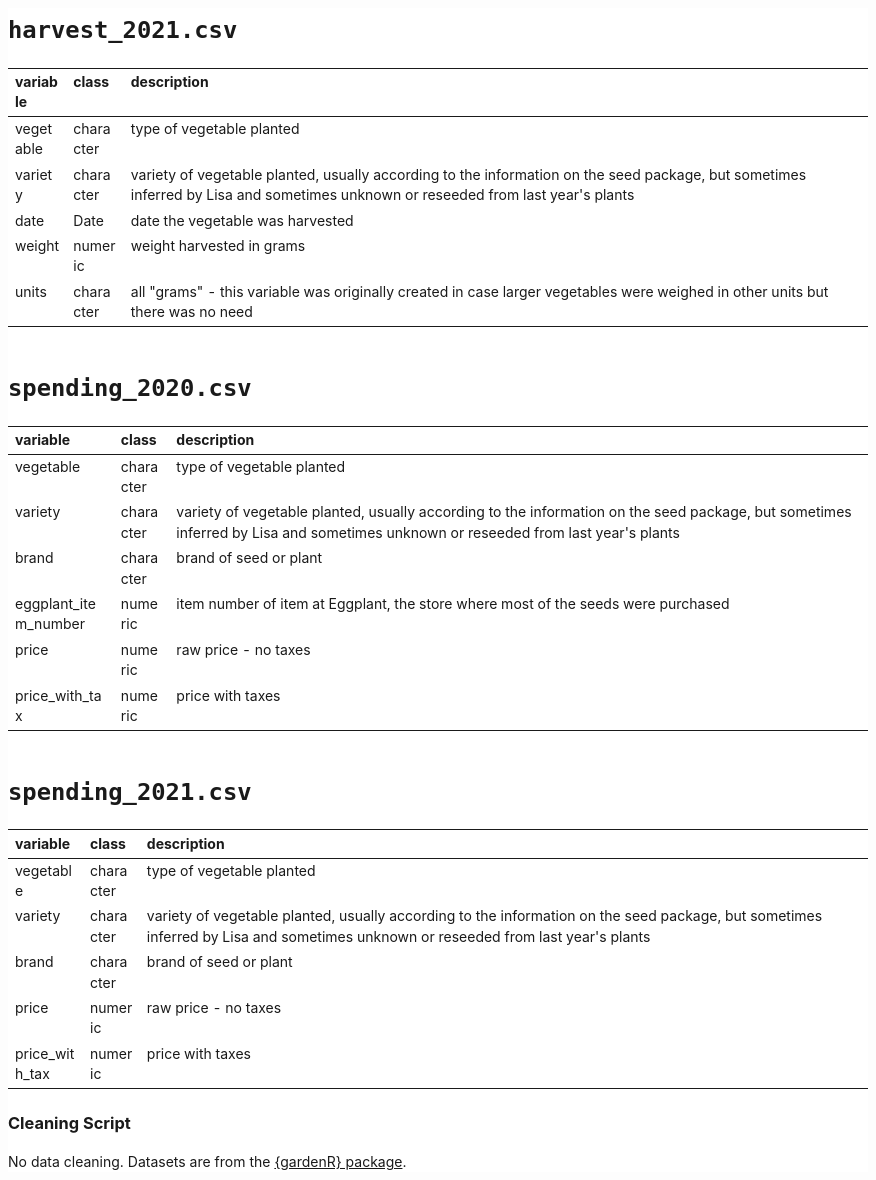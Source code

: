 # `harvest_2021.csv`

|variable  |class     |description |
|:---------|:---------|:-----------|
|vegetable |character |type of vegetable planted |
|variety   |character |variety of vegetable planted, usually according to the information on the seed package, but sometimes inferred by Lisa and sometimes unknown or reseeded from last year's plants |
|date      |Date      |date the vegetable was harvested |
|weight    |numeric   |weight harvested in grams |
|units     |character |all "grams" - this variable was originally created in case larger vegetables were weighed in other units but there was no need |

# `spending_2020.csv`

|variable             |class     |description          |
|:--------------------|:---------|:--------------------|
|vegetable            |character |type of vegetable planted |
|variety              |character |variety of vegetable planted, usually according to the information on the seed package, but sometimes inferred by Lisa and sometimes unknown or reseeded from last year's plants |
|brand                |character |brand of seed or plant |
|eggplant_item_number |numeric   |item number of item at Eggplant, the store where most of the seeds were purchased |
|price                |numeric   |raw price - no taxes |
|price_with_tax       |numeric   |price with taxes |

# `spending_2021.csv`

|variable       |class     |description    |
|:--------------|:---------|:--------------|
|vegetable      |character |type of vegetable planted |
|variety        |character |variety of vegetable planted, usually according to the information on the seed package, but sometimes inferred by Lisa and sometimes unknown or reseeded from last year's plants |
|brand          |character |brand of seed or plant |
|price          |numeric   |raw price - no taxes |
|price_with_tax |numeric   |price with taxes |


### Cleaning Script

No data cleaning. Datasets are from the [{gardenR} package](https://github.com/llendway/gardenR).
